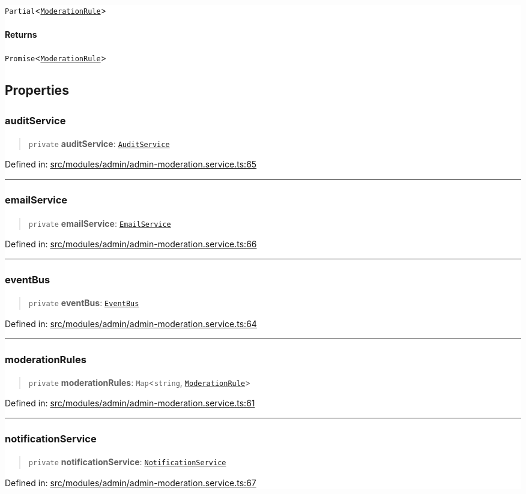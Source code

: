 `Partial`\<[`ModerationRule`](../interfaces/ModerationRule.md)\>

#### Returns

`Promise`\<[`ModerationRule`](../interfaces/ModerationRule.md)\>

## Properties

### auditService

> `private` **auditService**: [`AuditService`](../../../../shared/services/audit.service/classes/AuditService.md)

Defined in: [src/modules/admin/admin-moderation.service.ts:65](https://github.com/maemreyo/saas-4cus-nodejs/blob/2a5b3f3aa11335dfa561e80e1feabb8e6084261e/src/modules/admin/admin-moderation.service.ts#L65)

***

### emailService

> `private` **emailService**: [`EmailService`](../../../../shared/services/email.service/classes/EmailService.md)

Defined in: [src/modules/admin/admin-moderation.service.ts:66](https://github.com/maemreyo/saas-4cus-nodejs/blob/2a5b3f3aa11335dfa561e80e1feabb8e6084261e/src/modules/admin/admin-moderation.service.ts#L66)

***

### eventBus

> `private` **eventBus**: [`EventBus`](../../../../shared/events/event-bus/classes/EventBus.md)

Defined in: [src/modules/admin/admin-moderation.service.ts:64](https://github.com/maemreyo/saas-4cus-nodejs/blob/2a5b3f3aa11335dfa561e80e1feabb8e6084261e/src/modules/admin/admin-moderation.service.ts#L64)

***

### moderationRules

> `private` **moderationRules**: `Map`\<`string`, [`ModerationRule`](../interfaces/ModerationRule.md)\>

Defined in: [src/modules/admin/admin-moderation.service.ts:61](https://github.com/maemreyo/saas-4cus-nodejs/blob/2a5b3f3aa11335dfa561e80e1feabb8e6084261e/src/modules/admin/admin-moderation.service.ts#L61)

***

### notificationService

> `private` **notificationService**: [`NotificationService`](../../../notification/notification.service/classes/NotificationService.md)

Defined in: [src/modules/admin/admin-moderation.service.ts:67](https://github.com/maemreyo/saas-4cus-nodejs/blob/2a5b3f3aa11335dfa561e80e1feabb8e6084261e/src/modules/admin/admin-moderation.service.ts#L67)
